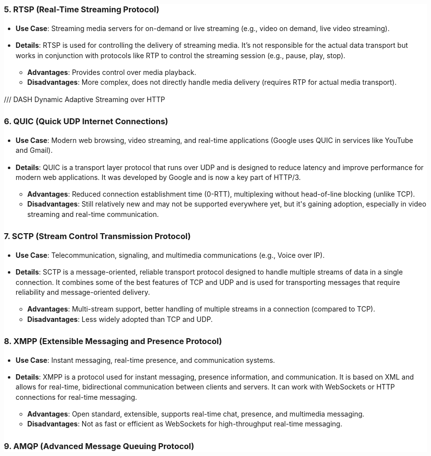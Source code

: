 ### 5. **RTSP (Real-Time Streaming Protocol)**

* **Use Case**: Streaming media servers for on-demand or live streaming (e.g., video on demand, live video streaming).
* **Details**: RTSP is used for controlling the delivery of streaming media. It’s not responsible for the actual data transport but works in conjunction with protocols like RTP to control the streaming session (e.g., pause, play, stop).

    * **Advantages**: Provides control over media playback.
    * **Disadvantages**: More complex, does not directly handle media delivery (requires RTP for actual media transport).

///  DASH Dynamic Adaptive Streaming over HTTP


### 6. **QUIC (Quick UDP Internet Connections)**

* **Use Case**: Modern web browsing, video streaming, and real-time applications (Google uses QUIC in services like YouTube and Gmail).
* **Details**: QUIC is a transport layer protocol that runs over UDP and is designed to reduce latency and improve performance for modern web applications. It was developed by Google and is now a key part of HTTP/3.

    * **Advantages**: Reduced connection establishment time (0-RTT), multiplexing without head-of-line blocking (unlike TCP).
    * **Disadvantages**: Still relatively new and may not be supported everywhere yet, but it's gaining adoption, especially in video streaming and real-time communication.

### 7. **SCTP (Stream Control Transmission Protocol)**

* **Use Case**: Telecommunication, signaling, and multimedia communications (e.g., Voice over IP).
* **Details**: SCTP is a message-oriented, reliable transport protocol designed to handle multiple streams of data in a single connection. It combines some of the best features of TCP and UDP and is used for transporting messages that require reliability and message-oriented delivery.

    * **Advantages**: Multi-stream support, better handling of multiple streams in a connection (compared to TCP).
    * **Disadvantages**: Less widely adopted than TCP and UDP.

### 8. **XMPP (Extensible Messaging and Presence Protocol)**

* **Use Case**: Instant messaging, real-time presence, and communication systems.
* **Details**: XMPP is a protocol used for instant messaging, presence information, and communication. It is based on XML and allows for real-time, bidirectional communication between clients and servers. It can work with WebSockets or HTTP connections for real-time messaging.

    * **Advantages**: Open standard, extensible, supports real-time chat, presence, and multimedia messaging.
    * **Disadvantages**: Not as fast or efficient as WebSockets for high-throughput real-time messaging.

### 9. **AMQP (Advanced Message Queuing Protocol)**
